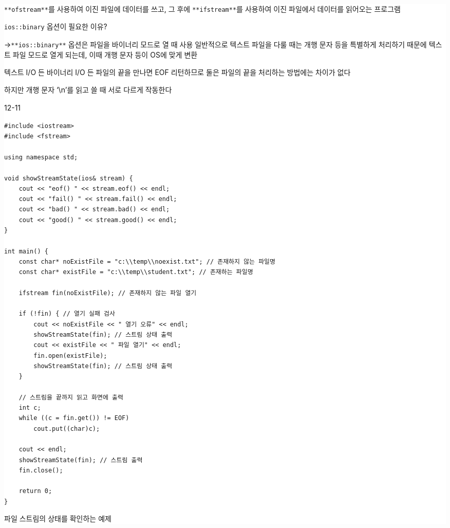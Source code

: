 `**ofstream**`를 사용하여 이진 파일에 데이터를 쓰고, 그 후에 `**ifstream**`를 사용하여 이진 파일에서 데이터를 읽어오는 프로그램

`ios::binary` 옵션이 필요한 이유?

→`**ios::binary**` 옵션은 파일을 바이너리 모드로 열 때 사용 일반적으로 텍스트 파일을 다룰 때는 개행 문자 등을 특별하게 처리하기 때문에 텍스트 파일 모드로 열게 되는데, 이때 개행 문자 등이 OS에 맞게 변환

텍스트 I/O 든 바이너리 I/O 든 파일의 끝을 만나면 EOF 리턴하므로 둘은 파일의 끝을 처리하는 방법에는 차이가 없다

하지만 개행 문자 ‘\n’를 읽고 쓸 때 서로 다르게 작동한다

12-11

```
#include <iostream>
#include <fstream>

using namespace std;

void showStreamState(ios& stream) {
    cout << "eof() " << stream.eof() << endl;
    cout << "fail() " << stream.fail() << endl;
    cout << "bad() " << stream.bad() << endl;
    cout << "good() " << stream.good() << endl;
}

int main() {
    const char* noExistFile = "c:\\temp\\noexist.txt"; // 존재하지 않는 파일명
    const char* existFile = "c:\\temp\\student.txt"; // 존재하는 파일명

    ifstream fin(noExistFile); // 존재하지 않는 파일 열기

    if (!fin) { // 열기 실패 검사
        cout << noExistFile << " 열기 오류" << endl;
        showStreamState(fin); // 스트림 상태 출력
        cout << existFile << " 파일 열기" << endl;
        fin.open(existFile);
        showStreamState(fin); // 스트림 상태 출력
    }

    // 스트림을 끝까지 읽고 화면에 출력
    int c;
    while ((c = fin.get()) != EOF)
        cout.put((char)c);

    cout << endl;
    showStreamState(fin); // 스트림 출력
    fin.close();

    return 0;
}
```

파일 스트림의 상태를 확인하는 예제
